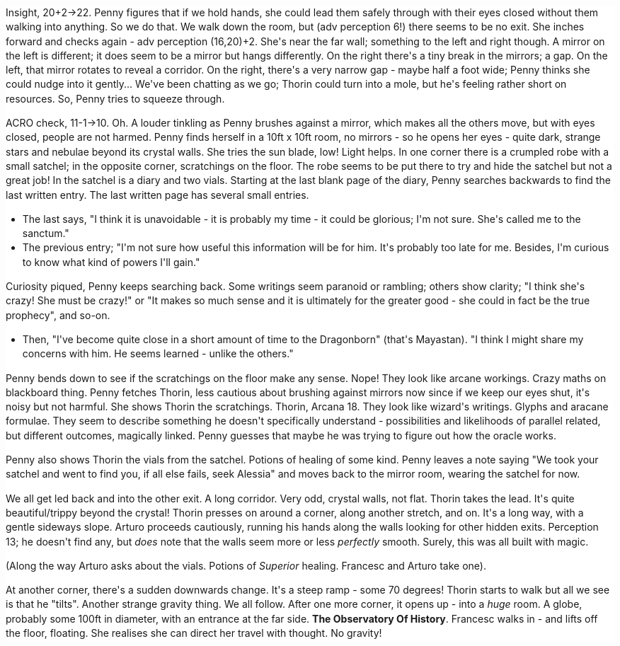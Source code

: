 Insight, 20+2->22. Penny figures that if we hold hands, she could lead them safely through with their eyes closed without them walking into anything. So we do that. We walk down the room, but (adv perception 6!) there seems to be no exit. She inches forward and checks again - adv perception (16,20)+2. She's near the far wall; something to the left and right though. A mirror on the left is different; it does seem to be a mirror but hangs differently. On the right there's a tiny break in the mirrors; a gap. On the left, that mirror rotates to reveal a corridor. On the right, there's a very narrow gap - maybe half a foot wide; Penny thinks she could nudge into it gently... We've been chatting as we go; Thorin could turn into a mole, but he's feeling rather short on resources. So, Penny tries to squeeze through.

ACRO check, 11-1->10. Oh. A louder tinkling as Penny brushes against a mirror, which makes all the others move, but with eyes closed, people are not harmed. Penny finds herself in a 10ft x 10ft room, no mirrors - so he opens her eyes - quite dark, strange stars and nebulae beyond its crystal walls. She tries the sun blade, low! Light helps. In one corner there is a crumpled robe with a small satchel; in the opposite corner, scratchings on the floor. The robe seems to be put there to try and hide the satchel but not a great job! In the satchel is a diary and two vials. Starting at the last blank page of the diary, Penny searches backwards to find the last written entry. The last written page has several small entries.

* The last says, "I think it is unavoidable - it is probably my time - it could be glorious; I'm not sure. She's called me to the sanctum."
* The previous entry; "I'm not sure how useful this information will be for him. It's probably too late for me. Besides, I'm curious to know what kind of powers I'll gain."

Curiosity piqued, Penny keeps searching back. Some writings seem paranoid or rambling; others show clarity; "I think she's crazy! She must be crazy!" or "It makes so much sense and it is ultimately for the greater good - she could in fact be the true prophecy", and so-on.

* Then, "I've become quite close in a short amount of time to the Dragonborn" (that's Mayastan). "I think I might share my concerns with him. He seems learned - unlike the others."

Penny bends down to see if the scratchings on the floor make any sense. Nope! They look like arcane workings. Crazy maths on blackboard thing. Penny fetches Thorin, less cautious about brushing against mirrors now since if we keep our eyes shut, it's noisy but not harmful. She shows Thorin the scratchings. Thorin, Arcana 18. They look like wizard's writings. Glyphs and aracane formulae. They seem to describe something he doesn't specifically understand - possibilities and likelihoods of parallel related, but different outcomes, magically linked. Penny guesses that maybe he was trying to figure out how the oracle works.

Penny also shows Thorin the vials from the satchel. Potions of healing of some kind. Penny leaves a note saying "We took your satchel and went to find you, if all else fails, seek Alessia" and moves back to the mirror room, wearing the satchel for now.

We all get led back and into the other exit. A long corridor. Very odd, crystal walls, not flat. Thorin takes the lead. It's quite beautiful/trippy beyond the crystal! Thorin presses on around a corner, along another stretch, and on. It's a long way, with a gentle sideways slope. Arturo proceeds cautiously, running his hands along the walls looking for other hidden exits. Perception 13; he doesn't find any, but *does* note that the walls seem more or less *perfectly* smooth. Surely, this was all built with magic.

(Along the way Arturo asks about the vials. Potions of *Superior* healing. Francesc and Arturo take one).

At another corner, there's a sudden downwards change. It's a steep ramp - some 70 degrees! Thorin starts to walk but all we see is that he "tilts". Another strange gravity thing. We all follow. After one more corner, it opens up - into a *huge* room. A globe, probably some 100ft in diameter, with an entrance at the far side. **The Observatory Of History**. Francesc walks in - and lifts off the floor, floating. She realises she can direct her travel with thought. No gravity!
